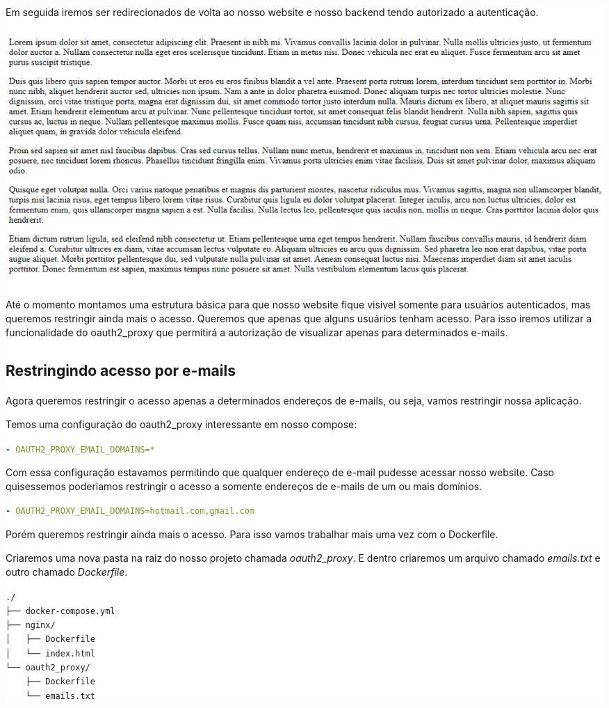 Em seguida iremos ser redirecionados de volta ao nosso website e nosso backend tendo autorizado a autenticação.

![Website](images/html_screen.png)

Até o momento montamos uma estrutura básica para que nosso website fique visível somente para usuários autenticados, mas queremos restringir ainda mais o acesso. Queremos que apenas que alguns usuários tenham acesso. Para isso iremos utilizar a funcionalidade do oauth2_proxy que permitirá a autorização de visualizar apenas para determinados e-mails.

## Restringindo acesso por e-mails

Agora queremos restringir o acesso apenas a determinados endereços de e-mails, ou seja, vamos restringir nossa aplicação.

Temos uma configuração do oauth2_proxy interessante em nosso compose:

```yaml
- OAUTH2_PROXY_EMAIL_DOMAINS=*
```

Com essa configuração estavamos permitindo que qualquer endereço de e-mail pudesse acessar nosso website. Caso quisessemos poderiamos restringir o acesso a somente endereços de e-mails de um ou mais domínios.

```yaml
- OAUTH2_PROXY_EMAIL_DOMAINS=hotmail.com,gmail.com
```

Porém queremos restringir ainda mais o acesso. Para isso vamos trabalhar mais uma vez com o Dockerfile.

Criaremos uma nova pasta na raiz do nosso projeto chamada _oauth2_proxy_. E dentro criaremos um arquivo chamado _emails.txt_ e outro chamado _Dockerfile_.

```plaintext
./
├── docker-compose.yml
├── nginx/
│   ├── Dockerfile
│   └── index.html
└── oauth2_proxy/
    ├── Dockerfile
    └── emails.txt
```
